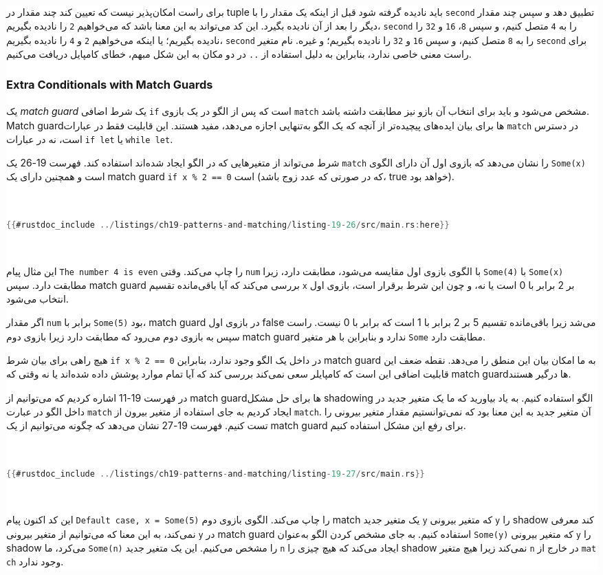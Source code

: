 برای راست امکان‌پذیر نیست که تعیین کند چند مقدار در tuple باید نادیده گرفته شود قبل از اینکه یک مقدار را با `second` تطبیق دهد و سپس چند مقدار دیگر را بعد از آن نادیده بگیرد. این کد می‌تواند به این معنا باشد که می‌خواهیم `2` را نادیده بگیریم، `second` را به `4` متصل کنیم، و سپس `8`، `16` و `32` را نادیده بگیریم؛ یا اینکه می‌خواهیم `2` و `4` را نادیده بگیریم، `second` را به `8` متصل کنیم، و سپس `16` و `32` را نادیده بگیریم؛ و غیره. نام متغیر `second` برای راست معنی خاصی ندارد، بنابراین به دلیل استفاده از `..` در دو مکان به این شکل مبهم، خطای کامپایل دریافت می‌کنیم.

### Extra Conditionals with Match Guards

یک _match guard_ یک شرط اضافی `if` است که پس از الگو در یک بازوی `match` مشخص می‌شود و باید برای انتخاب آن بازو نیز مطابقت داشته باشد. Match guardها برای بیان ایده‌های پیچیده‌تر از آنچه که یک الگو به‌تنهایی اجازه می‌دهد، مفید هستند. این قابلیت فقط در عبارات `match` در دسترس است، نه در عبارات `if let` یا `while let`.

شرط می‌تواند از متغیرهایی که در الگو ایجاد شده‌اند استفاده کند. فهرست 19-26 یک `match` را نشان می‌دهد که بازوی اول آن دارای الگوی `Some(x)` است و همچنین دارای یک match guard `if x % 2 == 0` است (که در صورتی که عدد زوج باشد، true خواهد بود).

<Listing number="19-26" caption="افزودن یک match guard به یک الگو">

```rust
{{#rustdoc_include ../listings/ch19-patterns-and-matching/listing-19-26/src/main.rs:here}}
```

</Listing>

این مثال پیام `The number 4 is even` را چاپ می‌کند. وقتی `num` با الگوی بازوی اول مقایسه می‌شود، مطابقت دارد، زیرا `Some(4)` با `Some(x)` مطابقت دارد. سپس match guard بررسی می‌کند که آیا باقی‌مانده تقسیم `x` بر 2 برابر با 0 است یا نه، و چون این شرط برقرار است، بازوی اول انتخاب می‌شود.

اگر مقدار `num` برابر با `Some(5)` بود، match guard در بازوی اول false می‌شد زیرا باقی‌مانده تقسیم 5 بر 2 برابر با 1 است که برابر با 0 نیست. راست سپس به بازوی دوم می‌رود که مطابقت دارد زیرا بازوی دوم match guard ندارد و بنابراین با هر متغیر `Some` مطابقت دارد.

هیچ راهی برای بیان شرط `if x % 2 == 0` در داخل یک الگو وجود ندارد، بنابراین match guard به ما امکان بیان این منطق را می‌دهد. نقطه ضعف این قابلیت اضافی این است که کامپایلر سعی نمی‌کند بررسی کند که آیا تمام موارد پوشش داده شده‌اند یا نه وقتی که match guardها درگیر هستند.

در فهرست 19-11 اشاره کردیم که می‌توانیم از match guardها برای حل مشکل shadowing الگو استفاده کنیم. به یاد بیاورید که ما یک متغیر جدید در داخل الگو در عبارت `match` ایجاد کردیم به جای استفاده از متغیر بیرون از `match`. آن متغیر جدید به این معنا بود که نمی‌توانستیم مقدار متغیر بیرونی را تست کنیم. فهرست 19-27 نشان می‌دهد که چگونه می‌توانیم از یک match guard برای رفع این مشکل استفاده کنیم.

<Listing number="19-27" file-name="src/main.rs" caption="استفاده از یک match guard برای آزمایش برابری با یک متغیر بیرونی">

```rust
{{#rustdoc_include ../listings/ch19-patterns-and-matching/listing-19-27/src/main.rs}}
```

</Listing>

این کد اکنون پیام `Default case, x = Some(5)` را چاپ می‌کند. الگوی بازوی دوم match یک متغیر جدید `y` که متغیر بیرونی `y` را shadow کند معرفی نمی‌کند، به این معنا که می‌توانیم از متغیر بیرونی `y` در match guard استفاده کنیم. به جای مشخص کردن الگو به‌عنوان `Some(y)` که متغیر بیرونی `y` را shadow می‌کرد، ما `Some(n)` را مشخص می‌کنیم. این یک متغیر جدید `n` ایجاد می‌کند که هیچ چیزی را shadow نمی‌کند زیرا هیچ متغیر `n` در خارج از `match` وجود ندارد.
